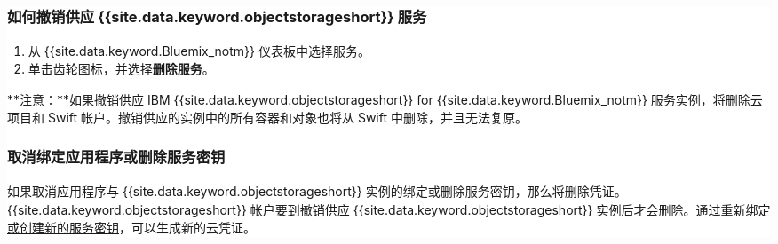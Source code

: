 ### 如何撤销供应 {{site.data.keyword.objectstorageshort}} 服务
1.	从 {{site.data.keyword.Bluemix_notm}} 仪表板中选择服务。  
2.	单击齿轮图标，并选择**删除服务**。

**注意：**如果撤销供应 IBM {{site.data.keyword.objectstorageshort}} for {{site.data.keyword.Bluemix_notm}} 服务实例，将删除云项目和 Swift 帐户。撤销供应的实例中的所有容器和对象也将从 Swift 中删除，并且无法复原。

### 取消绑定应用程序或删除服务密钥

如果取消应用程序与 {{site.data.keyword.objectstorageshort}} 实例的绑定或删除服务密钥，那么将删除凭证。{{site.data.keyword.objectstorageshort}} 帐户要到撤销供应 {{site.data.keyword.objectstorageshort}} 实例后才会删除。通过[重新绑定或创建新的服务密钥](#bind-object-storage-to-application)，可以生成新的云凭证。
